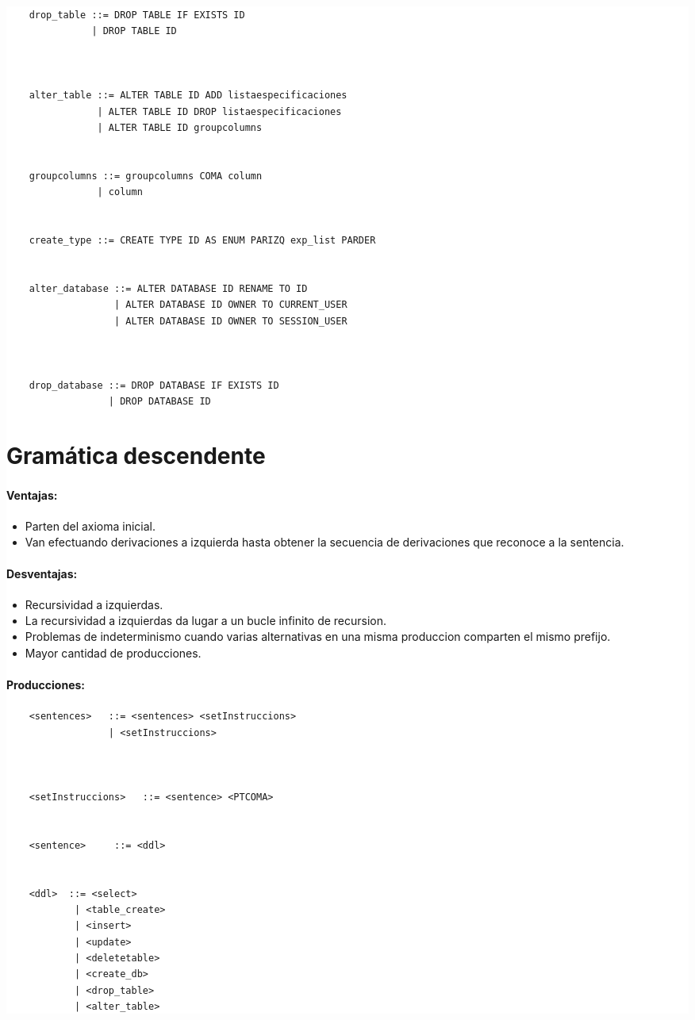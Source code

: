     
        drop_table ::= DROP TABLE IF EXISTS ID
                   | DROP TABLE ID
    
  
    
        alter_table ::= ALTER TABLE ID ADD listaespecificaciones
                    | ALTER TABLE ID DROP listaespecificaciones
                    | ALTER TABLE ID groupcolumns
   
    
        groupcolumns ::= groupcolumns COMA column
                    | column
    
    
        create_type ::= CREATE TYPE ID AS ENUM PARIZQ exp_list PARDER

    
        alter_database ::= ALTER DATABASE ID RENAME TO ID
                       | ALTER DATABASE ID OWNER TO CURRENT_USER
                       | ALTER DATABASE ID OWNER TO SESSION_USER
    

    
        drop_database ::= DROP DATABASE IF EXISTS ID
                      | DROP DATABASE ID
    
# Gramática descendente
#### Ventajas:
- Parten del axioma inicial.
- Van efectuando derivaciones a izquierda hasta
obtener la secuencia de derivaciones que reconoce a la sentencia.
#### Desventajas:
- Recursividad a izquierdas.
- La recursividad a izquierdas da lugar a un bucle infinito de recursion.
- Problemas de indeterminismo cuando varias alternativas en una misma produccion comparten el mismo prefijo.
- Mayor cantidad de producciones.
#### Producciones:

        <sentences>   ::= <sentences> <setInstruccions>
                      | <setInstruccions>
    

    
        <setInstruccions>   ::= <sentence> <PTCOMA>
   
    
        <sentence>     ::= <ddl>

    
        <ddl>  ::= <select>
                | <table_create>
                | <insert>
                | <update>
                | <deletetable>
                | <create_db>
                | <drop_table>
                | <alter_table>